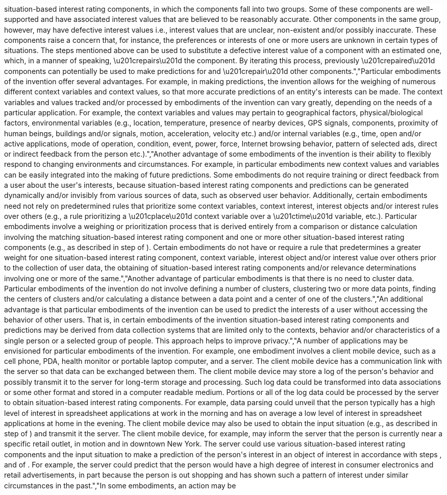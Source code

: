 situation-based interest rating components, in which the components fall into two groups. Some of these components are well-supported and have associated interest values that are believed to be reasonably accurate. Other components in the same group, however, may have defective interest values i.e., interest values that are unclear, non-existent and\/or possibly inaccurate. These components raise a concern that, for instance, the preferences or interests of one or more users are unknown in certain types of situations. The steps mentioned above can be used to substitute a defective interest value of a component with an estimated one, which, in a manner of speaking, \u201crepairs\u201d the component. By iterating this process, previously \u201crepaired\u201d components can potentially be used to make predictions for and \u201crepair\u201d other components.","Particular embodiments of the invention offer several advantages. For example, in making predictions, the invention allows for the weighing of numerous different context variables and context values, so that more accurate predictions of an entity's interests can be made. The context variables and values tracked and\/or processed by embodiments of the invention can vary greatly, depending on the needs of a particular application. For example, the context variables and values may pertain to geographical factors, physical\/biological factors, environmental variables (e.g., location, temperature, presence of nearby devices, GPS signals, components, proximity of human beings, buildings and\/or signals, motion, acceleration, velocity etc.) and\/or internal variables (e.g., time, open and\/or active applications, mode of operation, condition, event, power, force, Internet browsing behavior, pattern of selected ads, direct or indirect feedback from the person etc.).","Another advantage of some embodiments of the invention is their ability to flexibly respond to changing environments and circumstances. For example, in particular embodiments new context values and variables can be easily integrated into the making of future predictions. Some embodiments do not require training or direct feedback from a user about the user's interests, because situation-based interest rating components and predictions can be generated dynamically and\/or invisibly from various sources of data, such as observed user behavior. Additionally, certain embodiments need not rely on predetermined rules that prioritize some context variables, context interest, interest objects and\/or interest rules over others (e.g., a rule prioritizing a \u201cplace\u201d context variable over a \u201ctime\u201d variable, etc.). Particular embodiments involve a weighing or prioritization process that is derived entirely from a comparison or distance calculation involving the matching situation-based interest rating component and one or more other situation-based interest rating components (e.g., as described in step  of ). Certain embodiments do not have or require a rule that predetermines a greater weight for one situation-based interest rating component, context variable, interest object and\/or interest value over others prior to the collection of user data, the obtaining of situation-based interest rating components and\/or relevance determinations involving one or more of the same.","Another advantage of particular embodiments is that there is no need to cluster data. Particular embodiments of the invention do not involve defining a number of clusters, clustering two or more data points, finding the centers of clusters and\/or calculating a distance between a data point and a center of one of the clusters.","An additional advantage is that particular embodiments of the invention can be used to predict the interests of a user without accessing the behavior of other users. That is, in certain embodiments of the invention situation-based interest rating components and predictions may be derived from data collection systems that are limited only to the contexts, behavior and\/or characteristics of a single person or a selected group of people. This approach helps to improve privacy.","A number of applications may be envisioned for particular embodiments of the invention. For example, one embodiment involves a client mobile device, such as a cell phone, PDA, health monitor or portable laptop computer, and a server. The client mobile device has a communication link with the server so that data can be exchanged between them. The client mobile device may store a log of the person's behavior and possibly transmit it to the server for long-term storage and processing. Such log data could be transformed into data associations or some other format and stored in a computer readable medium. Portions or all of the log data could be processed by the server to obtain situation-based interest rating components. For example, data parsing could unveil that the person typically has a high level of interest in spreadsheet applications at work in the morning and has on average a low level of interest in spreadsheet applications at home in the evening. The client mobile device may also be used to obtain the input situation (e.g., as described in step  of ) and transmit it the server. The client mobile device, for example, may inform the server that the person is currently near a specific retail outlet, in motion and in downtown New York. The server could use various situation-based interest rating components and the input situation to make a prediction of the person's interest in an object of interest in accordance with steps ,  and  of . For example, the server could predict that the person would have a high degree of interest in consumer electronics and retail advertisements, in part because the person is out shopping and has shown such a pattern of interest under similar circumstances in the past.","In some embodiments, an action may be